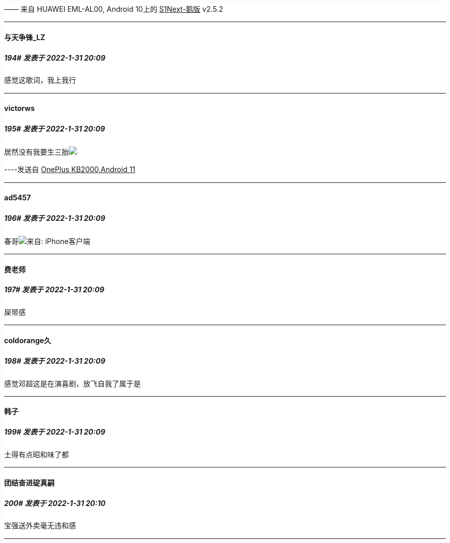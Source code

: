 —— 来自 HUAWEI EML-AL00, Android 10上的 [S1Next-鹅版](https://github.com/ykrank/S1-Next/releases) v2.5.2

*****

####  与天争锋_LZ
##### 194#       发表于 2022-1-31 20:09

感觉这歌词，我上我行

*****

####  victorws
##### 195#       发表于 2022-1-31 20:09

居然没有我要生三胎<img src="https://static.saraba1st.com/image/smiley/face2017/067.png" referrerpolicy="no-referrer">

----发送自 [OnePlus KB2000,Android 11](http://stage1.5j4m.com/?1.37)

*****

####  ad5457
##### 196#       发表于 2022-1-31 20:09

春哥<img src="https://static.saraba1st.com/image/smiley/face2017/067.png" referrerpolicy="no-referrer">来自: iPhone客户端

*****

####  费老师
##### 197#       发表于 2022-1-31 20:09

屎带感

*****

####  coldorange久
##### 198#       发表于 2022-1-31 20:09

感觉邓超这是在演喜剧，放飞自我了属于是

*****

####  韩子
##### 199#       发表于 2022-1-31 20:09

土得有点昭和味了都

*****

####  团结奋进碇真嗣
##### 200#       发表于 2022-1-31 20:10

宝强送外卖毫无违和感

*****
